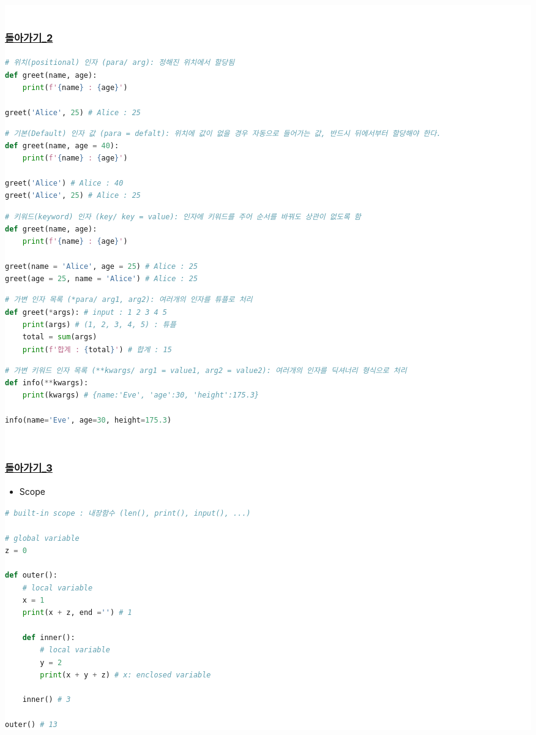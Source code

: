 <br>


### [돌아가기_2](#2-매개변수와-인자)
```python
# 위치(positional) 인자 (para/ arg): 정해진 위치에서 할당됨
def greet(name, age):
    print(f'{name} : {age}')

greet('Alice', 25) # Alice : 25
```
```python
# 기본(Default) 인자 값 (para = defalt): 위치에 값이 없을 경우 자동으로 들어가는 값, 반드시 뒤에서부터 할당해야 한다.
def greet(name, age = 40):
    print(f'{name} : {age}')

greet('Alice') # Alice : 40
greet('Alice', 25) # Alice : 25
```
```python
# 키워드(keyword) 인자 (key/ key = value): 인자에 키워드를 주어 순서를 바꿔도 상관이 없도록 함
def greet(name, age):
    print(f'{name} : {age}')

greet(name = 'Alice', age = 25) # Alice : 25
greet(age = 25, name = 'Alice') # Alice : 25
```
```python
# 가변 인자 목록 (*para/ arg1, arg2): 여러개의 인자를 튜플로 처리
def greet(*args): # input : 1 2 3 4 5
    print(args) # (1, 2, 3, 4, 5) : 튜플
    total = sum(args)
    print(f'합계 : {total}') # 합계 : 15
```
```python
# 가변 키워드 인자 목록 (**kwargs/ arg1 = value1, arg2 = value2): 여러개의 인자를 딕셔너리 형식으로 처리
def info(**kwargs):
    print(kwargs) # {name:'Eve', 'age':30, 'height':175.3}

info(name='Eve', age=30, height=175.3)
```

<br>

### [돌아가기_3](#3-함수와-scope)
- Scope
```python
# built-in scope : 내장함수 (len(), print(), input(), ...)

# global variable
z = 0

def outer():
    # local variable
    x = 1 
    print(x + z, end ='') # 1

    def inner():
        # local variable
        y = 2
        print(x + y + z) # x: enclosed variable
    
    inner() # 3

outer() # 13
```